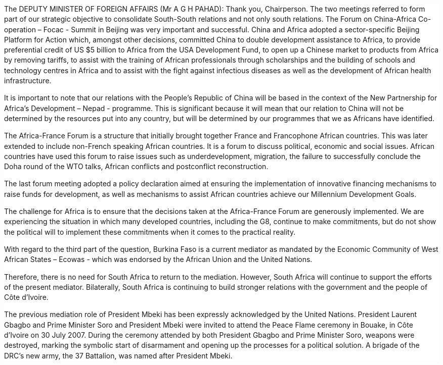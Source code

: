 The DEPUTY MINISTER OF FOREIGN AFFAIRS (Mr A G H PAHAD): Thank you,
Chairperson. The two meetings referred to form part of our strategic
objective to consolidate South-South relations and not only south
relations. The Forum on China-Africa Co-operation – Focac - Summit in
Beijing was very important and successful. China and Africa adopted a
sector-specific Beijing Platform for Action which, amongst other decisions,
committed China to double development assistance to Africa, to provide
preferential credit of US $5 billion to Africa from the USA Development
Fund, to open up a Chinese market to products from Africa by removing
tariffs, to assist with the training of African professionals through
scholarships and the building of schools and technology centres in Africa
and to assist with the fight against infectious diseases as well as the
development of African health infrastructure.

It is important to note that our relations with the People’s Republic of
China will be based in the context of the New Partnership for Africa’s
Development – Nepad - programme. This is significant because it will mean
that our relation to China will not be determined by the resources put into
any country, but will be determined by our programmes that we as Africans
have identified.

The Africa-France Forum is a structure that initially brought together
France and Francophone African countries. This was later extended to
include non-French speaking African countries. It is a forum to discuss
political, economic and social issues. African countries have used this
forum to raise issues such as underdevelopment, migration, the failure to
successfully conclude the Doha round of the WTO talks, African conflicts
and postconflict reconstruction.

The last forum meeting adopted a policy declaration aimed at ensuring the
implementation of innovative financing mechanisms to raise funds for
development, as well as mechanisms to assist African countries achieve our
Millennium Development Goals.

The challenge for Africa is to ensure that the decisions taken at the
Africa-France Forum are generously implemented. We are experiencing the
situation in which many developed countries, including the G8, continue to
make commitments, but do not show the political will to implement these
commitments when it comes to the practical reality.

With regard to the third part of the question, Burkina Faso is a current
mediator as mandated by the Economic Community of West African States –
Ecowas - which was endorsed by the African Union and the United Nations.

Therefore, there is no need for South Africa to return to the mediation.
However, South Africa will continue to support the efforts of the present
mediator. Bilaterally, South Africa is continuing to build stronger
relations with the government and the people of Côte d’Ivoire.

The previous mediation role of President Mbeki has been expressly
acknowledged by the United Nations. President Laurent Gbagbo and Prime
Minister Soro and President Mbeki were invited to attend the Peace Flame
ceremony in Bouake, in Côte d’Ivoire on 30 July 2007. During the ceremony
attended by both President Gbagbo and Prime Minister Soro, weapons were
destroyed, marking the symbolic start of disarmament and opening up the
processes for a political solution. A brigade of the DRC’s new army, the 37
Battalion, was named after President Mbeki.
